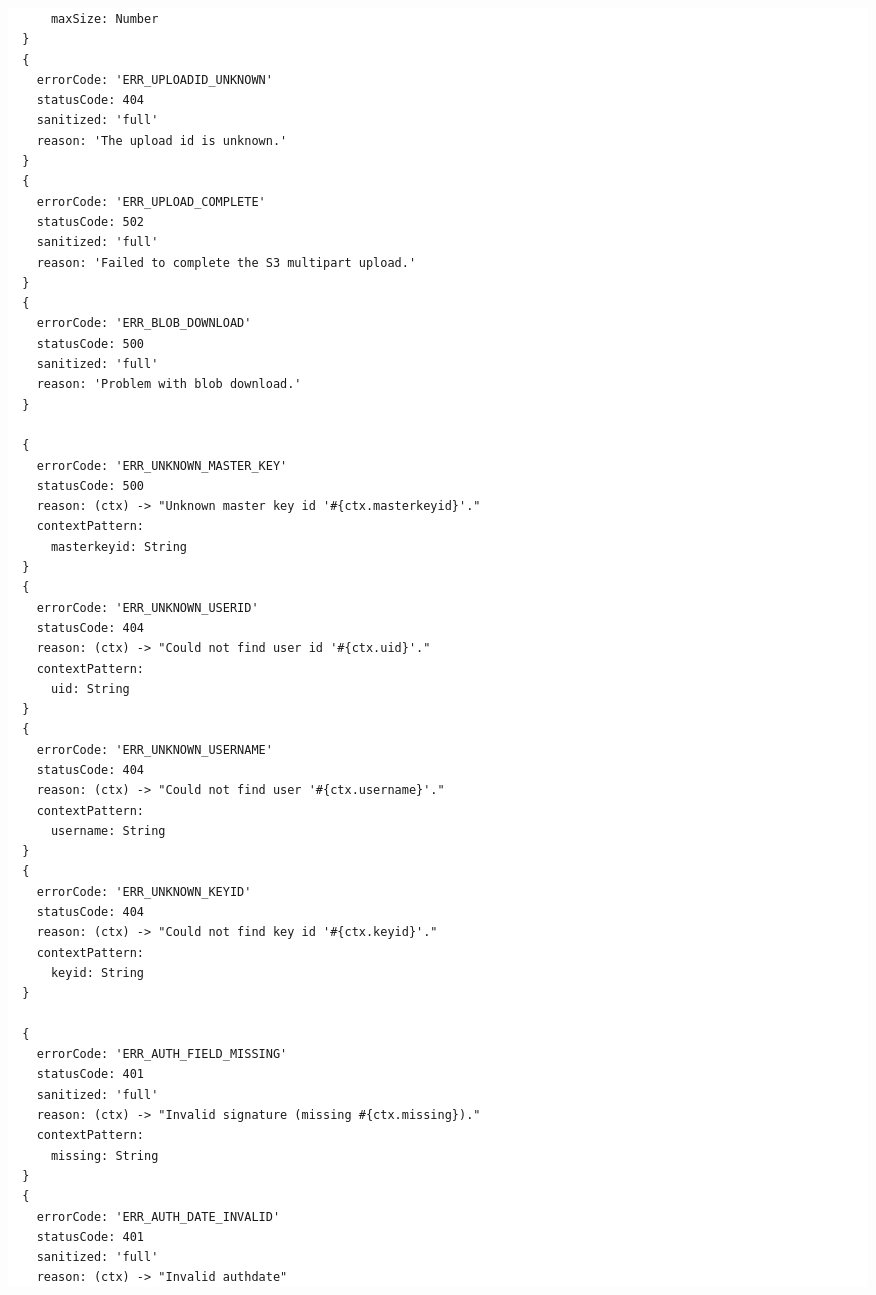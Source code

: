 ```{.coffee}
      maxSize: Number
  }
  {
    errorCode: 'ERR_UPLOADID_UNKNOWN'
    statusCode: 404
    sanitized: 'full'
    reason: 'The upload id is unknown.'
  }
  {
    errorCode: 'ERR_UPLOAD_COMPLETE'
    statusCode: 502
    sanitized: 'full'
    reason: 'Failed to complete the S3 multipart upload.'
  }
  {
    errorCode: 'ERR_BLOB_DOWNLOAD'
    statusCode: 500
    sanitized: 'full'
    reason: 'Problem with blob download.'
  }

  {
    errorCode: 'ERR_UNKNOWN_MASTER_KEY'
    statusCode: 500
    reason: (ctx) -> "Unknown master key id '#{ctx.masterkeyid}'."
    contextPattern:
      masterkeyid: String
  }
  {
    errorCode: 'ERR_UNKNOWN_USERID'
    statusCode: 404
    reason: (ctx) -> "Could not find user id '#{ctx.uid}'."
    contextPattern:
      uid: String
  }
  {
    errorCode: 'ERR_UNKNOWN_USERNAME'
    statusCode: 404
    reason: (ctx) -> "Could not find user '#{ctx.username}'."
    contextPattern:
      username: String
  }
  {
    errorCode: 'ERR_UNKNOWN_KEYID'
    statusCode: 404
    reason: (ctx) -> "Could not find key id '#{ctx.keyid}'."
    contextPattern:
      keyid: String
  }

  {
    errorCode: 'ERR_AUTH_FIELD_MISSING'
    statusCode: 401
    sanitized: 'full'
    reason: (ctx) -> "Invalid signature (missing #{ctx.missing})."
    contextPattern:
      missing: String
  }
  {
    errorCode: 'ERR_AUTH_DATE_INVALID'
    statusCode: 401
    sanitized: 'full'
    reason: (ctx) -> "Invalid authdate"
```